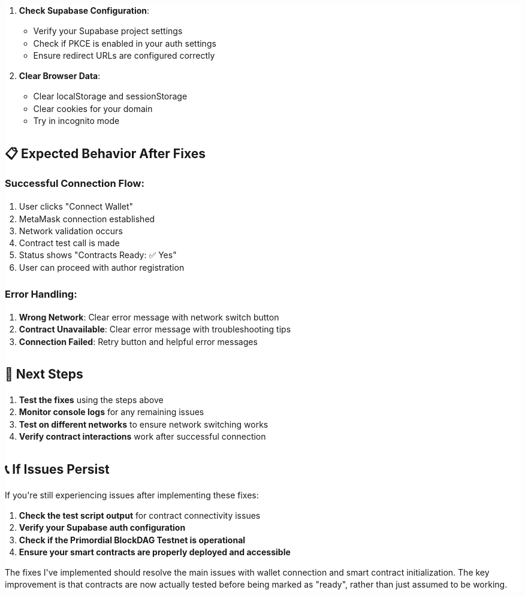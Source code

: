 1. **Check Supabase Configuration**:
   - Verify your Supabase project settings
   - Check if PKCE is enabled in your auth settings
   - Ensure redirect URLs are configured correctly

2. **Clear Browser Data**:
   - Clear localStorage and sessionStorage
   - Clear cookies for your domain
   - Try in incognito mode

## 📋 **Expected Behavior After Fixes**

### **Successful Connection Flow**:
1. User clicks "Connect Wallet"
2. MetaMask connection established
3. Network validation occurs
4. Contract test call is made
5. Status shows "Contracts Ready: ✅ Yes"
6. User can proceed with author registration

### **Error Handling**:
1. **Wrong Network**: Clear error message with network switch button
2. **Contract Unavailable**: Clear error message with troubleshooting tips
3. **Connection Failed**: Retry button and helpful error messages

## 🚀 **Next Steps**

1. **Test the fixes** using the steps above
2. **Monitor console logs** for any remaining issues
3. **Test on different networks** to ensure network switching works
4. **Verify contract interactions** work after successful connection

## 📞 **If Issues Persist**

If you're still experiencing issues after implementing these fixes:

1. **Check the test script output** for contract connectivity issues
2. **Verify your Supabase auth configuration**
3. **Check if the Primordial BlockDAG Testnet is operational**
4. **Ensure your smart contracts are properly deployed and accessible**

The fixes I've implemented should resolve the main issues with wallet connection and smart contract initialization. The key improvement is that contracts are now actually tested before being marked as "ready", rather than just assumed to be working.
